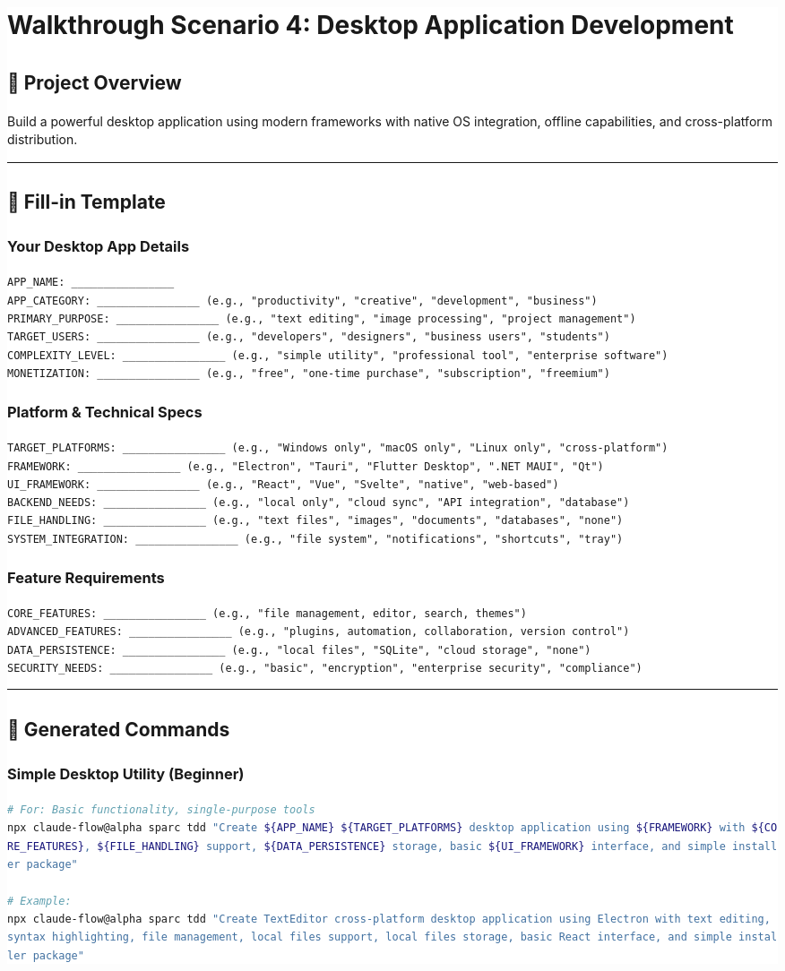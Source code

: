# Walkthrough Scenario 4: Desktop Application Development

## 🎯 Project Overview
Build a powerful desktop application using modern frameworks with native OS integration, offline capabilities, and cross-platform distribution.

---

## 📝 Fill-in Template

### Your Desktop App Details
```
APP_NAME: ________________
APP_CATEGORY: ________________ (e.g., "productivity", "creative", "development", "business")
PRIMARY_PURPOSE: ________________ (e.g., "text editing", "image processing", "project management")
TARGET_USERS: ________________ (e.g., "developers", "designers", "business users", "students")
COMPLEXITY_LEVEL: ________________ (e.g., "simple utility", "professional tool", "enterprise software")
MONETIZATION: ________________ (e.g., "free", "one-time purchase", "subscription", "freemium")
```

### Platform & Technical Specs
```
TARGET_PLATFORMS: ________________ (e.g., "Windows only", "macOS only", "Linux only", "cross-platform")
FRAMEWORK: ________________ (e.g., "Electron", "Tauri", "Flutter Desktop", ".NET MAUI", "Qt")
UI_FRAMEWORK: ________________ (e.g., "React", "Vue", "Svelte", "native", "web-based")
BACKEND_NEEDS: ________________ (e.g., "local only", "cloud sync", "API integration", "database")
FILE_HANDLING: ________________ (e.g., "text files", "images", "documents", "databases", "none")
SYSTEM_INTEGRATION: ________________ (e.g., "file system", "notifications", "shortcuts", "tray")
```

### Feature Requirements
```
CORE_FEATURES: ________________ (e.g., "file management, editor, search, themes")
ADVANCED_FEATURES: ________________ (e.g., "plugins, automation, collaboration, version control")
DATA_PERSISTENCE: ________________ (e.g., "local files", "SQLite", "cloud storage", "none")
SECURITY_NEEDS: ________________ (e.g., "basic", "encryption", "enterprise security", "compliance")
```

---

## 🚀 Generated Commands

### Simple Desktop Utility (Beginner)
```bash
# For: Basic functionality, single-purpose tools
npx claude-flow@alpha sparc tdd "Create ${APP_NAME} ${TARGET_PLATFORMS} desktop application using ${FRAMEWORK} with ${CORE_FEATURES}, ${FILE_HANDLING} support, ${DATA_PERSISTENCE} storage, basic ${UI_FRAMEWORK} interface, and simple installer package"

# Example:
npx claude-flow@alpha sparc tdd "Create TextEditor cross-platform desktop application using Electron with text editing, syntax highlighting, file management, local files support, local files storage, basic React interface, and simple installer package"
```

